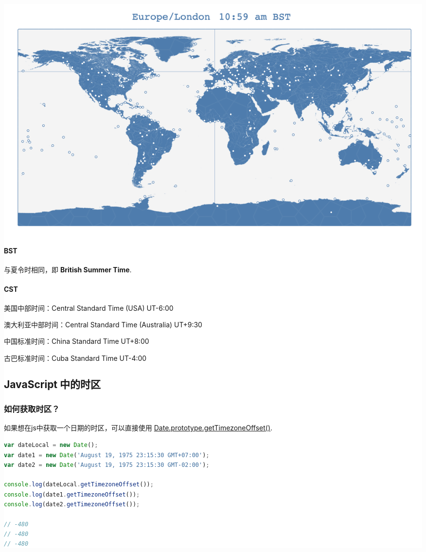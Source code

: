 ![](../../../assets/images/2019-06-24-20-19-44.png)

#### BST

与夏令时相同，即 **British Summer Time**.

#### CST

美国中部时间：Central Standard Time (USA) UT-6:00

澳大利亚中部时间：Central Standard Time (Australia) UT+9:30

中国标准时间：China Standard Time UT+8:00

古巴标准时间：Cuba Standard Time UT-4:00

## JavaScript 中的时区

### 如何获取时区？

如果想在js中获取一个日期的时区，可以直接使用 [Date.prototype.getTimezoneOffset()](https://developer.mozilla.org/en-US/docs/Web/JavaScript/Reference/Global\_Objects/Date/getTimezoneOffset).

```javascript
var dateLocal = new Date();
var date1 = new Date('August 19, 1975 23:15:30 GMT+07:00');
var date2 = new Date('August 19, 1975 23:15:30 GMT-02:00');

console.log(dateLocal.getTimezoneOffset());
console.log(date1.getTimezoneOffset());
console.log(date2.getTimezoneOffset());

// -480
// -480
// -480
```
